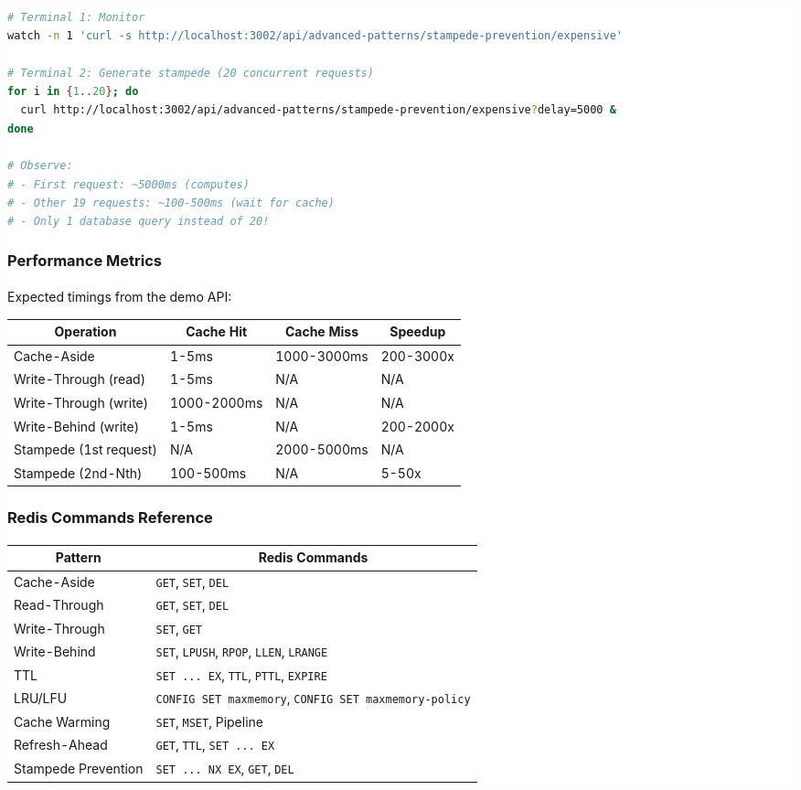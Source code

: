 ```bash
# Terminal 1: Monitor
watch -n 1 'curl -s http://localhost:3002/api/advanced-patterns/stampede-prevention/expensive'

# Terminal 2: Generate stampede (20 concurrent requests)
for i in {1..20}; do
  curl http://localhost:3002/api/advanced-patterns/stampede-prevention/expensive?delay=5000 &
done

# Observe:
# - First request: ~5000ms (computes)
# - Other 19 requests: ~100-500ms (wait for cache)
# - Only 1 database query instead of 20!
```

### Performance Metrics

Expected timings from the demo API:

| Operation              | Cache Hit   | Cache Miss  | Speedup   |
| ---------------------- | ----------- | ----------- | --------- |
| Cache-Aside            | 1-5ms       | 1000-3000ms | 200-3000x |
| Write-Through (read)   | 1-5ms       | N/A         | N/A       |
| Write-Through (write)  | 1000-2000ms | N/A         | N/A       |
| Write-Behind (write)   | 1-5ms       | N/A         | 200-2000x |
| Stampede (1st request) | N/A         | 2000-5000ms | N/A       |
| Stampede (2nd-Nth)     | 100-500ms   | N/A         | 5-50x     |

### Redis Commands Reference

| Pattern             | Redis Commands                                        |
| ------------------- | ----------------------------------------------------- |
| Cache-Aside         | `GET`, `SET`, `DEL`                                   |
| Read-Through        | `GET`, `SET`, `DEL`                                   |
| Write-Through       | `SET`, `GET`                                          |
| Write-Behind        | `SET`, `LPUSH`, `RPOP`, `LLEN`, `LRANGE`              |
| TTL                 | `SET ... EX`, `TTL`, `PTTL`, `EXPIRE`                 |
| LRU/LFU             | `CONFIG SET maxmemory`, `CONFIG SET maxmemory-policy` |
| Cache Warming       | `SET`, `MSET`, Pipeline                               |
| Refresh-Ahead       | `GET`, `TTL`, `SET ... EX`                            |
| Stampede Prevention | `SET ... NX EX`, `GET`, `DEL`                         |
